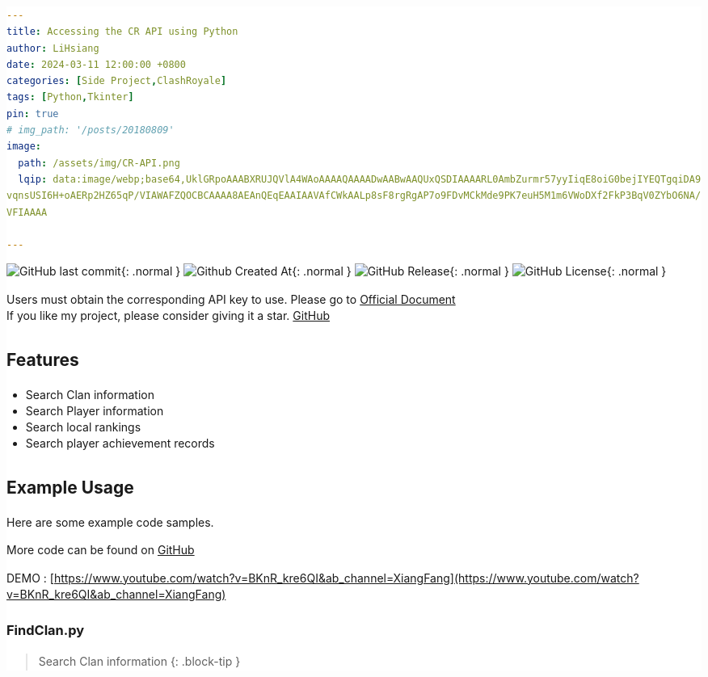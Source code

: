 ```yaml
---
title: Accessing the CR API using Python
author: LiHsiang
date: 2024-03-11 12:00:00 +0800
categories: [Side Project,ClashRoyale]
tags: [Python,Tkinter]
pin: true
# img_path: '/posts/20180809'
image:
  path: /assets/img/CR-API.png
  lqip: data:image/webp;base64,UklGRpoAAABXRUJQVlA4WAoAAAAQAAAADwAABwAAQUxQSDIAAAARL0AmbZurmr57yyIiqE8oiG0bejIYEQTgqiDA9vqnsUSI6H+oAERp2HZ65qP/VIAWAFZQOCBCAAAA8AEAnQEqEAAIAAVAfCWkAALp8sF8rgRgAP7o9FDvMCkMde9PK7euH5M1m6VWoDXf2FkP3BqV0ZYbO6NA/VFIAAAA

---
```


![GitHub last commit](https://img.shields.io/github/last-commit/Xiang511/CR-API?display_timestamp=author&style=for-the-badge&color=blue){: .normal }
![Github Created At](https://img.shields.io/github/created-at/Xiang511/CR-API?style=for-the-badge&color=blue){: .normal }
![GitHub Release](https://img.shields.io/github/v/release/Xiang511/CR-API?style=for-the-badge){: .normal }
![GitHub License](https://img.shields.io/github/license/Xiang511/CR-API?style=for-the-badge&color=blue){: .normal }



Users must obtain the corresponding API key to use. Please go to [Official Document](https://developer.clashroyale.com/#/)  
If you like my project, please consider giving it a star. [GitHub](https://github.com/Xiang511/CR-API) 





## Features 
-  Search Clan information
-  Search Player information  
-  Search local rankings 
-  Search player achievement records

## Example Usage
Here are some example code samples.

More code can be found on [GitHub](https://github.com/Xiang511/CR-API)

DEMO : [https://www.youtube.com/watch?v=BKnR_kre6QI&ab_channel=XiangFang](https://www.youtube.com/watch?v=BKnR_kre6QI&ab_channel=XiangFang)

### FindClan.py
> Search Clan information
{: .block-tip }
